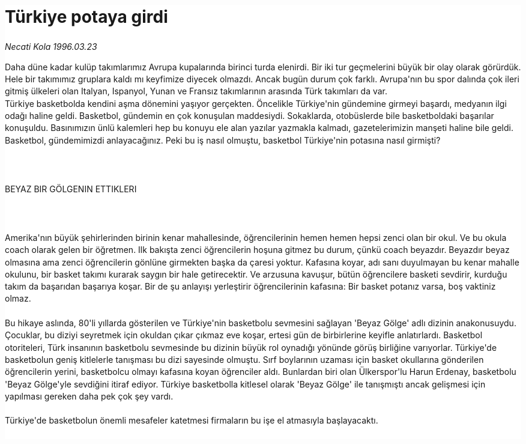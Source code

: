 # Türkiye potaya girdi

*Necati Kola 1996.03.23*

<div class="news-detail-text-todays">
 <div>
 </div>
 <div>
 </div>
 <div id="newsSpot">
  <font class="detail-spot">
   Daha düne kadar kulüp takımlarımız Avrupa kupalarında birinci turda elenirdi. Bir iki tur geçmelerini büyük bir olay olarak görürdük. Hele bir takımımız gruplara kaldı mı keyfimize diyecek olmazdı. Ancak bugün durum çok farklı. Avrupa'nın bu spor dalında çok ileri gitmiş ülkeleri olan Italyan, Ispanyol, Yunan ve Fransız takımlarının arasında Türk takımları da var.
  </font>
 </div>
 <div id="newsText">
  <font class="detail-text">
   Türkiye basketbolda kendini aşma dönemini yaşıyor gerçekten. Öncelikle Türkiye'nin gündemine girmeyi başardı, medyanın ilgi odağı haline geldi. Basketbol, gündemin en çok konuşulan maddesiydi. Sokaklarda, otobüslerde bile basketboldaki başarılar konuşuldu. Basınımızın ünlü kalemleri hep bu konuyu ele alan yazılar yazmakla kalmadı, gazetelerimizin manşeti haline bile geldi. Basketbol, gündemimizdi anlayacağınız. Peki bu iş nasıl olmuştu, basketbol Türkiye'nin potasına nasıl girmişti?
   <br>
    <br>
     <br>
      <br>
       BEYAZ BIR GÖLGENIN ETTIKLERI
       <br>
        <br>
         <br/>
         <br/>
         Amerika'nın büyük şehirlerinden birinin kenar mahallesinde, öğrencilerinin hemen hemen hepsi zenci olan bir okul. Ve bu okula coach olarak gelen bir öğretmen. Ilk bakışta zenci öğrencilerin hoşuna gitmez bu durum, çünkü coach beyazdır. Beyazdır beyaz olmasına ama zenci öğrencilerin gönlüne girmekten başka da çaresi yoktur. Kafasına koyar, adı sanı duyulmayan bu kenar mahalle okulunu, bir basket takımı kurarak saygın bir hale getirecektir. Ve arzusuna kavuşur, bütün öğrencilere basketi sevdirir, kurduğu takım da başarıdan başarıya koşar. Bir de şu anlayışı yerleştirir öğrencilerinin kafasına: Bir basket potanız varsa, boş vaktiniz olmaz.
         <br/>
         <br/>
         Bu hikaye aslında, 80'li yıllarda gösterilen ve Türkiye'nin basketbolu sevmesini sağlayan 'Beyaz Gölge' adlı dizinin anakonusuydu. Çocuklar, bu diziyi seyretmek için okuldan çıkar çıkmaz eve koşar, ertesi gün de birbirlerine keyifle anlatırlardı. Basketbol otoriteleri, Türk insanının basketbolu sevmesinde bu dizinin büyük rol oynadığı yönünde görüş birliğine varıyorlar. Türkiye'de basketbolun geniş kitlelerle tanışması bu dizi sayesinde olmuştu. Sırf boylarının uzaması için basket okullarına gönderilen öğrencilerin yerini, basketbolcu olmayı kafasına koyan öğrenciler aldı. Bunlardan biri olan Ülkerspor'lu Harun Erdenay, basketbolu 'Beyaz Gölge'yle sevdiğini itiraf ediyor. Türkiye basketbolla kitlesel olarak 'Beyaz Gölge' ile tanışmıştı ancak gelişmesi için yapılması gereken daha pek çok şey vardı.
         <br/>
         <br/>
         Türkiye'de basketbolun önemli mesafeler katetmesi firmaların bu işe el atmasıyla başlayacaktı.
         <br/>
         <br/>